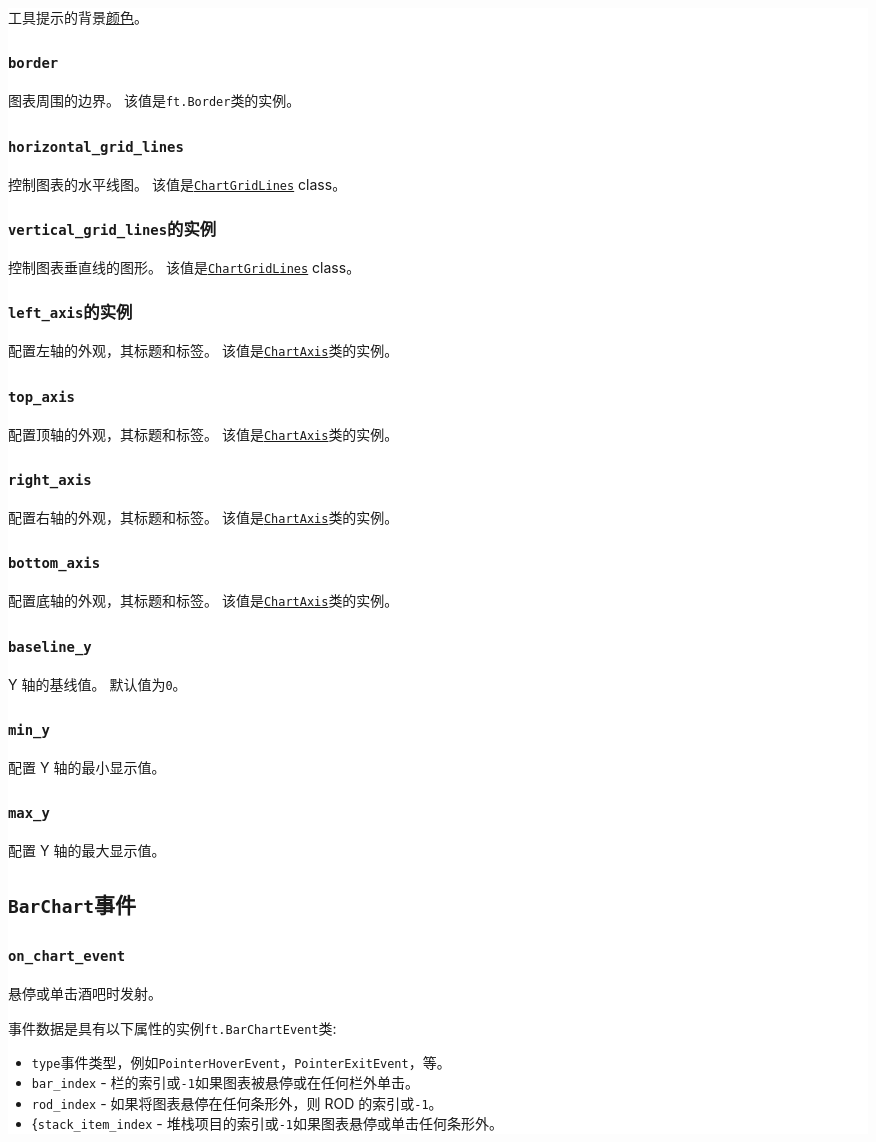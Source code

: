 工具提示的背景[颜色](/docs/guides/python/colors)。

### `border`

图表周围的边界。 该值是`ft.Border`类的实例。

### `horizontal_grid_lines`

控制图表的水平线图。 该值是[`ChartGridLines`](#chartgridlines) class。

### `vertical_grid_lines`的实例

控制图表垂直线的图形。 该值是[`ChartGridLines`](#chartgridlines) class。

### `left_axis`的实例

配置左轴的外观，其标题和标签。 该值是[`ChartAxis`](#chartaxis-properties)类的实例。

### `top_axis`

配置顶轴的外观，其标题和标签。 该值是[`ChartAxis`](#chartaxis-properties)类的实例。

### `right_axis`

配置右轴的外观，其标题和标签。 该值是[`ChartAxis`](#chartaxis-properties)类的实例。

### `bottom_axis`

配置底轴的外观，其标题和标签。 该值是[`ChartAxis`](#chartaxis-properties)类的实例。

### `baseline_y`

Y 轴的基线值。 默认值为`0`。

### `min_y`

配置 Y 轴的最小显示值。

### `max_y`

配置 Y 轴的最大显示值。

## `BarChart`事件

### `on_chart_event`

悬停或单击酒吧时发射。

事件数据是具有以下属性的实例`ft.BarChartEvent`类:

- `type`事件类型，例如`PointerHoverEvent`，`PointerExitEvent`，等。
- `bar_index` - 栏的索引或`-1`如果图表被悬停或在任何栏外单击。
- `rod_index` - 如果将图表悬停在任何条形外，则 ROD 的索引或`-1`。
- {`stack_item_index` - 堆栈项目的索引或`-1`如果图表悬停或单击任何条形外。

